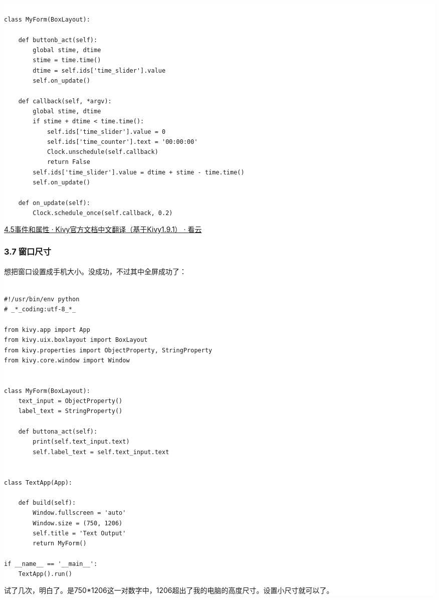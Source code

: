```

class MyForm(BoxLayout):

    def buttonb_act(self):
        global stime, dtime
        stime = time.time()
        dtime = self.ids['time_slider'].value
        self.on_update()

    def callback(self, *argv):
        global stime, dtime
        if stime + dtime < time.time():
            self.ids['time_slider'].value = 0
            self.ids['time_counter'].text = '00:00:00'
            Clock.unschedule(self.callback)
            return False
        self.ids['time_slider'].value = dtime + stime - time.time()
        self.on_update()

    def on_update(self):
        Clock.schedule_once(self.callback, 0.2)

```
[4.5事件和属性 · Kivy官方文档中文翻译（基于Kivy1.9.1） · 看云](https://www.kancloud.cn/gthank/kivydoc/127813)


### 3.7 窗口尺寸

想把窗口设置成手机大小。没成功，不过其中全屏成功了：  

```

#!/usr/bin/env python
# _*_coding:utf-8_*_

from kivy.app import App
from kivy.uix.boxlayout import BoxLayout
from kivy.properties import ObjectProperty, StringProperty
from kivy.core.window import Window


class MyForm(BoxLayout):
    text_input = ObjectProperty()
    label_text = StringProperty()

    def buttona_act(self):
        print(self.text_input.text)
        self.label_text = self.text_input.text


class TextApp(App):

    def build(self):
        Window.fullscreen = 'auto'
        Window.size = (750, 1206)
        self.title = 'Text Output'
        return MyForm()

if __name__ == '__main__':
    TextApp().run()
```
试了几次，明白了。是750*1206这一对数字中，1206超出了我的电脑的高度尺寸。设置小尺寸就可以了。
